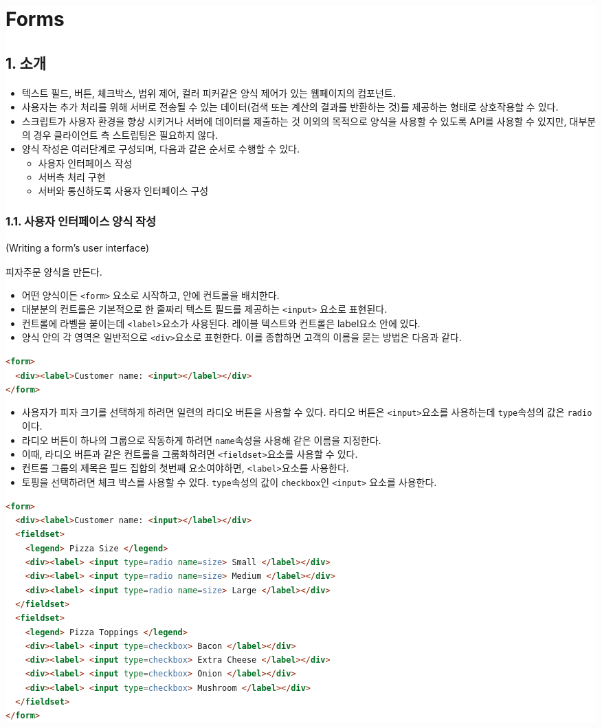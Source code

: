 # Forms

## 1. 소개

+ 텍스트 필드, 버튼, 체크박스, 범위 제어, 컬러 피커같은 양식 제어가 있는 웹페이지의 컴포넌트.
+ 사용자는 추가 처리를 위해 서버로 전송될 수 있는 데이터(검색 또는 계산의 결과를 반환하는 것)를 제공하는 형태로 상호작용할 수 있다.
+ 스크립트가 사용자 환경을 향상 시키거나 서버에 데이터를 제출하는 것 이외의 목적으로 양식을 사용할 수 있도록 API를 사용할 수 있지만, 대부분의 경우 클라이언트 측 스트립팅은 필요하지 않다.
+ 양식 작성은 여러단계로 구성되며, 다음과 같은 순서로 수행할 수 있다.
  - 사용자 인터페이스 작성
  - 서버측 처리 구현
  - 서버와 통신하도록 사용자 인터페이스 구성

### 1.1. 사용자 인터페이스 양식 작성

(Writing a form’s user interface)

피자주문 양식을 만든다.

+ 어떤 양식이든 `<form>` 요소로 시작하고, 안에 컨트롤을 배치한다.  
+ 대분분의 컨트롤은 기본적으로 한 줄짜리 텍스트 필드를 제공하는 `<input>` 요소로 표현된다.  
+ 컨트롤에 라벨을 붙이는데 `<label>`요소가 사용된다. 레이블 텍스트와 컨트롤은 label요소 안에 있다.  
+ 양식 안의 각 영역은 일반적으로 `<div>`요소로 표현한다. 이를 종합하면 고객의 이름을 묻는 방법은 다음과 같다. 

```html
<form>
  <div><label>Customer name: <input></label></div>
</form>
```

+ 사용자가 피자 크기를 선택하게 하려면 일련의 라디오 버튼을 사용할 수 있다. 라디오 버튼은 `<input>`요소를 사용하는데 `type`속성의 값은 `radio`이다.
+ 라디오 버튼이 하나의 그룹으로 작동하게 하려면 `name`속성을 사용해 같은 이름을 지정한다.
+ 이때, 라디오 버튼과 같은 컨트롤을 그룹화하려면 `<fieldset>`요소를 사용할 수 있다.
+ 컨트롤 그룹의 제목은 필드 집합의 첫번째 요소여야하면, `<label>`요소를 사용한다.
+ 토핑을 선택하려면 체크 박스를 사용할 수 있다. `type`속성의 값이 `checkbox`인 `<input>` 요소를 사용한다.

```html
<form>
  <div><label>Customer name: <input></label></div>
  <fieldset>
    <legend> Pizza Size </legend>
    <div><label> <input type=radio name=size> Small </label></div>
    <div><label> <input type=radio name=size> Medium </label></div>
    <div><label> <input type=radio name=size> Large </label></div>
  </fieldset>
  <fieldset>
    <legend> Pizza Toppings </legend>
    <div><label> <input type=checkbox> Bacon </label></div>
    <div><label> <input type=checkbox> Extra Cheese </label></div>
    <div><label> <input type=checkbox> Onion </label></div>
    <div><label> <input type=checkbox> Mushroom </label></div>
  </fieldset>
</form>
```
